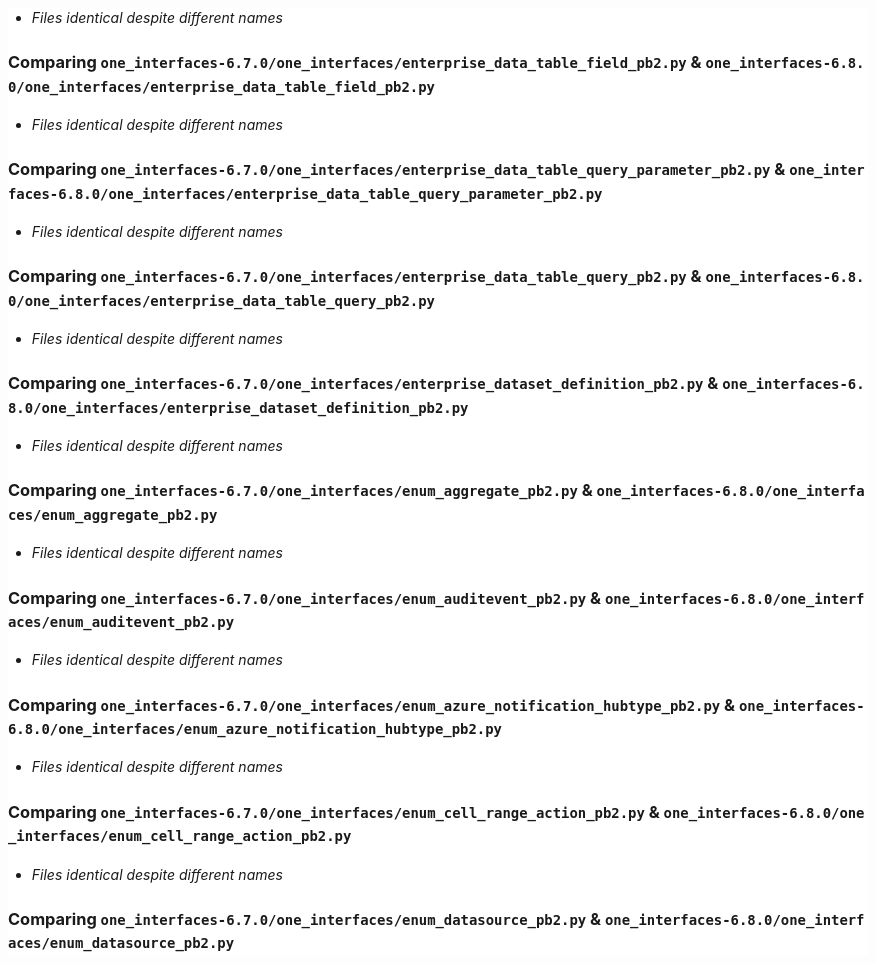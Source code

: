  * *Files identical despite different names*

### Comparing `one_interfaces-6.7.0/one_interfaces/enterprise_data_table_field_pb2.py` & `one_interfaces-6.8.0/one_interfaces/enterprise_data_table_field_pb2.py`

 * *Files identical despite different names*

### Comparing `one_interfaces-6.7.0/one_interfaces/enterprise_data_table_query_parameter_pb2.py` & `one_interfaces-6.8.0/one_interfaces/enterprise_data_table_query_parameter_pb2.py`

 * *Files identical despite different names*

### Comparing `one_interfaces-6.7.0/one_interfaces/enterprise_data_table_query_pb2.py` & `one_interfaces-6.8.0/one_interfaces/enterprise_data_table_query_pb2.py`

 * *Files identical despite different names*

### Comparing `one_interfaces-6.7.0/one_interfaces/enterprise_dataset_definition_pb2.py` & `one_interfaces-6.8.0/one_interfaces/enterprise_dataset_definition_pb2.py`

 * *Files identical despite different names*

### Comparing `one_interfaces-6.7.0/one_interfaces/enum_aggregate_pb2.py` & `one_interfaces-6.8.0/one_interfaces/enum_aggregate_pb2.py`

 * *Files identical despite different names*

### Comparing `one_interfaces-6.7.0/one_interfaces/enum_auditevent_pb2.py` & `one_interfaces-6.8.0/one_interfaces/enum_auditevent_pb2.py`

 * *Files identical despite different names*

### Comparing `one_interfaces-6.7.0/one_interfaces/enum_azure_notification_hubtype_pb2.py` & `one_interfaces-6.8.0/one_interfaces/enum_azure_notification_hubtype_pb2.py`

 * *Files identical despite different names*

### Comparing `one_interfaces-6.7.0/one_interfaces/enum_cell_range_action_pb2.py` & `one_interfaces-6.8.0/one_interfaces/enum_cell_range_action_pb2.py`

 * *Files identical despite different names*

### Comparing `one_interfaces-6.7.0/one_interfaces/enum_datasource_pb2.py` & `one_interfaces-6.8.0/one_interfaces/enum_datasource_pb2.py`
